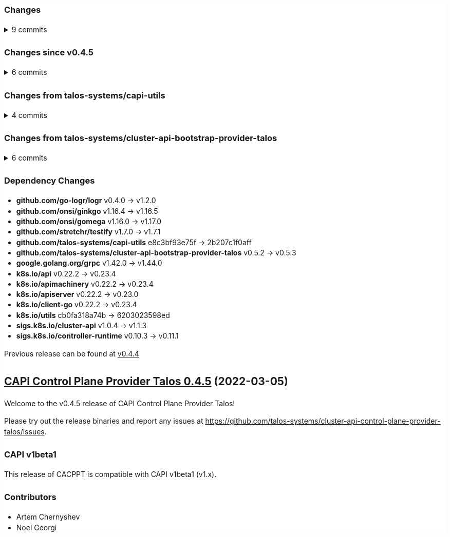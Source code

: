 ### Changes
<details><summary>9 commits</summary></details>

### Changes since v0.4.5
<details><summary>6 commits</summary></details>

### Changes from talos-systems/capi-utils
<details><summary>4 commits</summary></details>

### Changes from talos-systems/cluster-api-bootstrap-provider-talos
<details><summary>6 commits</summary></details>

### Dependency Changes

* **github.com/go-logr/logr**                                        v0.4.0 -> v1.2.0
* **github.com/onsi/ginkgo**                                         v1.16.4 -> v1.16.5
* **github.com/onsi/gomega**                                         v1.16.0 -> v1.17.0
* **github.com/stretchr/testify**                                    v1.7.0 -> v1.7.1
* **github.com/talos-systems/capi-utils**                            e8c3bf93e75f -> 2b207c1f0aff
* **github.com/talos-systems/cluster-api-bootstrap-provider-talos**  v0.5.2 -> v0.5.3
* **google.golang.org/grpc**                                         v1.42.0 -> v1.44.0
* **k8s.io/api**                                                     v0.22.2 -> v0.23.4
* **k8s.io/apimachinery**                                            v0.22.2 -> v0.23.4
* **k8s.io/apiserver**                                               v0.22.2 -> v0.23.0
* **k8s.io/client-go**                                               v0.22.2 -> v0.23.4
* **k8s.io/utils**                                                   cb0fa318a74b -> 6203023598ed
* **sigs.k8s.io/cluster-api**                                        v1.0.4 -> v1.1.3
* **sigs.k8s.io/controller-runtime**                                 v0.10.3 -> v0.11.1

Previous release can be found at [v0.4.4](https://github.com/talos-systems/cluster-api-control-plane-provider-talos/releases/tag/v0.4.4)

## [CAPI Control Plane Provider Talos 0.4.5](https://github.com/talos-systems/cluster-api-control-plane-provider-talos/releases/tag/v0.4.5) (2022-03-05)

Welcome to the v0.4.5 release of CAPI Control Plane Provider Talos!



Please try out the release binaries and report any issues at
https://github.com/talos-systems/cluster-api-control-plane-provider-talos/issues.

### CAPI v1beta1

This release of CACPPT is compatible with CAPI v1beta1 (v1.x).


### Contributors

* Artem Chernyshev
* Noel Georgi
